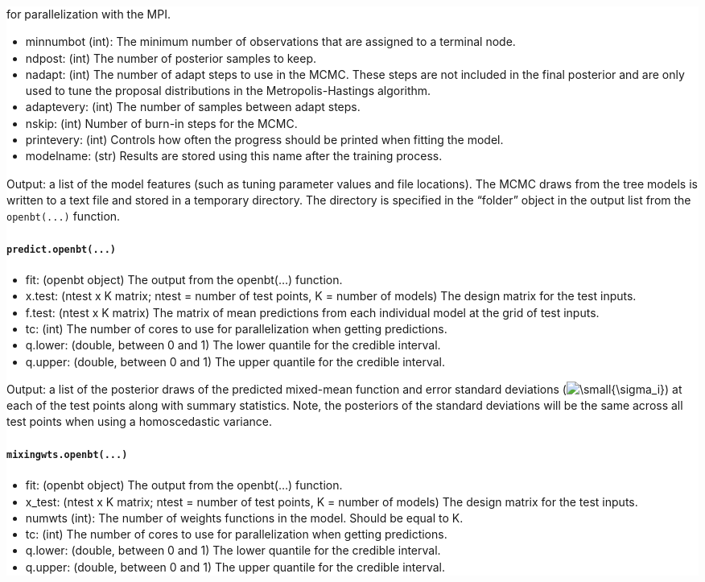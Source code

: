   for parallelization with the MPI.
- minnumbot (int): The minimum number of observations that are assigned
  to a terminal node.
- ndpost: (int) The number of posterior samples to keep.
- nadapt: (int) The number of adapt steps to use in the MCMC. These
  steps are not included in the final posterior and are only used to
  tune the proposal distributions in the Metropolis-Hastings algorithm.
- adaptevery: (int) The number of samples between adapt steps.
- nskip: (int) Number of burn-in steps for the MCMC.
- printevery: (int) Controls how often the progress should be printed
  when fitting the model.
- modelname: (str) Results are stored using this name after the training
  process.

Output: a list of the model features (such as tuning parameter values
and file locations). The MCMC draws from the tree models is written to a
text file and stored in a temporary directory. The directory is
specified in the “folder” object in the output list from the
`openbt(...)` function.

#### `predict.openbt(...)`

- fit: (openbt object) The output from the openbt(…) function.
- x.test: (ntest x K matrix; ntest = number of test points, K = number
  of models) The design matrix for the test inputs.
- f.test: (ntest x K matrix) The matrix of mean predictions from each
  individual model at the grid of test inputs.
- tc: (int) The number of cores to use for parallelization when getting
  predictions.
- q.lower: (double, between 0 and 1) The lower quantile for the credible
  interval.
- q.upper: (double, between 0 and 1) The upper quantile for the credible
  interval.

Output: a list of the posterior draws of the predicted mixed-mean
function and error standard deviations
(![\small{\sigma_i}](https://latex.codecogs.com/png.image?%5Cdpi%7B110%7D&space;%5Cbg_white&space;%5Csmall%7B%5Csigma_i%7D "\small{\sigma_i}"))
at each of the test points along with summary statistics. Note, the
posteriors of the standard deviations will be the same across all test
points when using a homoscedastic variance.

#### `mixingwts.openbt(...)`

- fit: (openbt object) The output from the openbt(…) function.
- x_test: (ntest x K matrix; ntest = number of test points, K = number
  of models) The design matrix for the test inputs.
- numwts (int): The number of weights functions in the model. Should be
  equal to K.  
- tc: (int) The number of cores to use for parallelization when getting
  predictions.
- q.lower: (double, between 0 and 1) The lower quantile for the credible
  interval.
- q.upper: (double, between 0 and 1) The upper quantile for the credible
  interval.
